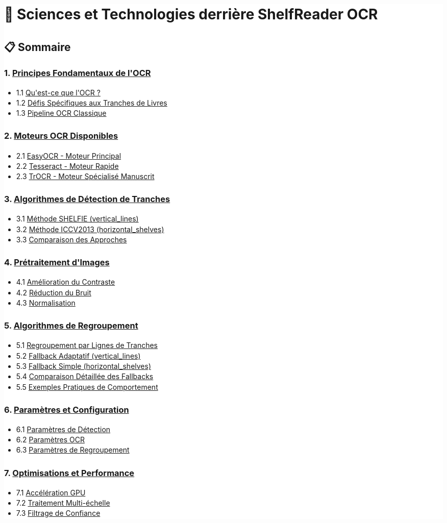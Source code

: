 # 🔬 Sciences et Technologies derrière ShelfReader OCR

## 📋 Sommaire

### 1. [Principes Fondamentaux de l'OCR](#1-principes-fondamentaux-de-locr)
   - 1.1 [Qu'est-ce que l'OCR ?](#11-quest-ce-que-locr)
   - 1.2 [Défis Spécifiques aux Tranches de Livres](#12-défis-spécifiques-aux-tranches-de-livres)
   - 1.3 [Pipeline OCR Classique](#13-pipeline-ocr-classique)

### 2. [Moteurs OCR Disponibles](#2-moteurs-ocr-disponibles)
   - 2.1 [EasyOCR - Moteur Principal](#21-easyocr---moteur-principal)
   - 2.2 [Tesseract - Moteur Rapide](#22-tesseract---moteur-rapide)
   - 2.3 [TrOCR - Moteur Spécialisé Manuscrit](#23-trocr---moteur-spécialisé-manuscrit)

### 3. [Algorithmes de Détection de Tranches](#3-algorithmes-de-détection-de-tranches)
   - 3.1 [Méthode SHELFIE (vertical_lines)](#31-méthode-shelfie-vertical_lines)
   - 3.2 [Méthode ICCV2013 (horizontal_shelves)](#32-méthode-iccv2013-horizontal_shelves)
   - 3.3 [Comparaison des Approches](#33-comparaison-des-approches)

### 4. [Prétraitement d'Images](#4-prétraitement-dimages)
   - 4.1 [Amélioration du Contraste](#41-amélioration-du-contraste)
   - 4.2 [Réduction du Bruit](#42-réduction-du-bruit)
   - 4.3 [Normalisation](#43-normalisation)

### 5. [Algorithmes de Regroupement](#5-algorithmes-de-regroupement)
   - 5.1 [Regroupement par Lignes de Tranches](#51-regroupement-par-lignes-de-tranches)
   - 5.2 [Fallback Adaptatif (vertical_lines)](#52-fallback-adaptatif-vertical_lines)
   - 5.3 [Fallback Simple (horizontal_shelves)](#53-fallback-simple-horizontal_shelves)
   - 5.4 [Comparaison Détaillée des Fallbacks](#54-comparaison-détaillée-des-fallbacks)
   - 5.5 [Exemples Pratiques de Comportement](#55-exemples-pratiques-de-comportement)

### 6. [Paramètres et Configuration](#6-paramètres-et-configuration)
   - 6.1 [Paramètres de Détection](#61-paramètres-de-détection)
   - 6.2 [Paramètres OCR](#62-paramètres-ocr)
   - 6.3 [Paramètres de Regroupement](#63-paramètres-de-regroupement)

### 7. [Optimisations et Performance](#7-optimisations-et-performance)
   - 7.1 [Accélération GPU](#71-accélération-gpu)
   - 7.2 [Traitement Multi-échelle](#72-traitement-multi-échelle)
   - 7.3 [Filtrage de Confiance](#73-filtrage-de-confiance)
